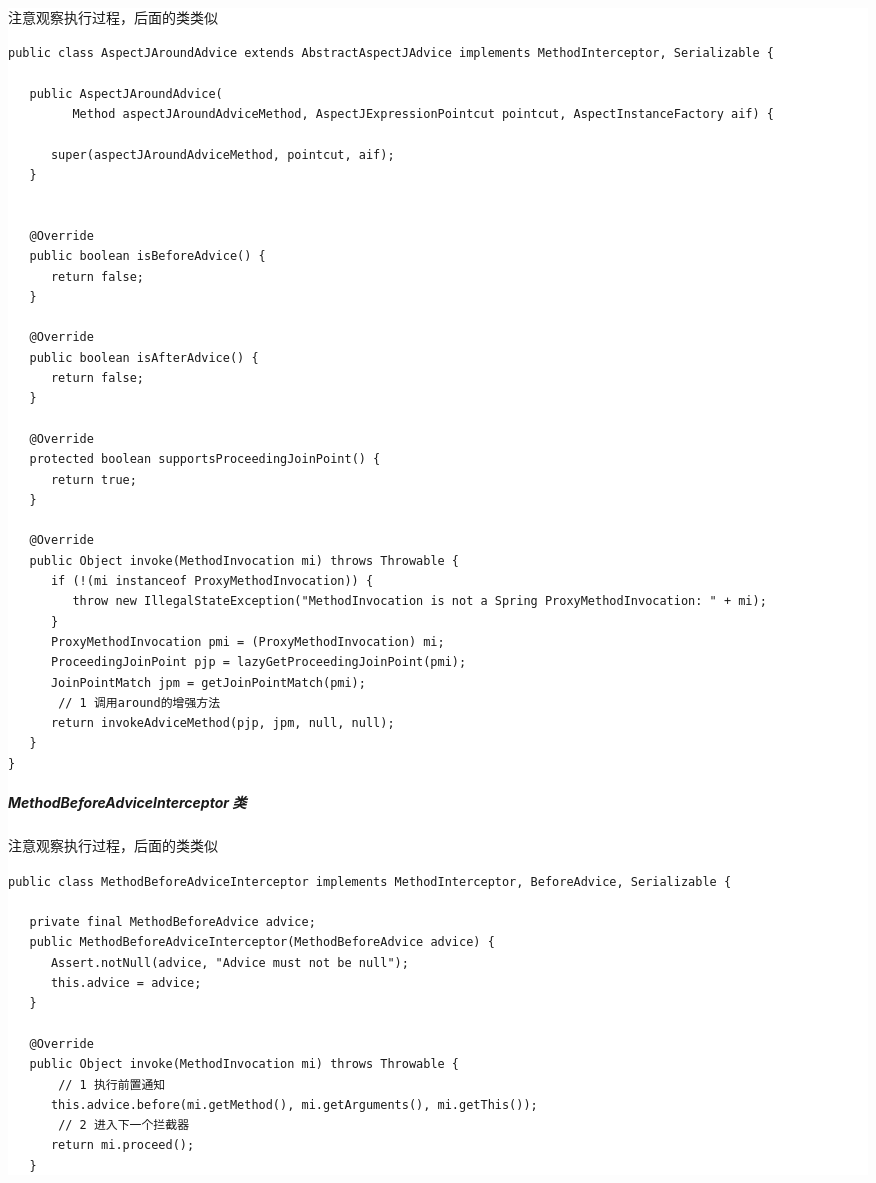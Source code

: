 注意观察执行过程，后面的类类似

    public class AspectJAroundAdvice extends AbstractAspectJAdvice implements MethodInterceptor, Serializable {
    
       public AspectJAroundAdvice(
             Method aspectJAroundAdviceMethod, AspectJExpressionPointcut pointcut, AspectInstanceFactory aif) {
    
          super(aspectJAroundAdviceMethod, pointcut, aif);
       }
    
    
       @Override
       public boolean isBeforeAdvice() {
          return false;
       }
    
       @Override
       public boolean isAfterAdvice() {
          return false;
       }
    
       @Override
       protected boolean supportsProceedingJoinPoint() {
          return true;
       }
    
       @Override
       public Object invoke(MethodInvocation mi) throws Throwable {
          if (!(mi instanceof ProxyMethodInvocation)) {
             throw new IllegalStateException("MethodInvocation is not a Spring ProxyMethodInvocation: " + mi);
          }
          ProxyMethodInvocation pmi = (ProxyMethodInvocation) mi;
          ProceedingJoinPoint pjp = lazyGetProceedingJoinPoint(pmi);
          JoinPointMatch jpm = getJoinPointMatch(pmi);
           // 1 调用around的增强方法
          return invokeAdviceMethod(pjp, jpm, null, null);
       }
    }
    

##### MethodBeforeAdviceInterceptor 类

注意观察执行过程，后面的类类似

    public class MethodBeforeAdviceInterceptor implements MethodInterceptor, BeforeAdvice, Serializable {
    
       private final MethodBeforeAdvice advice;
       public MethodBeforeAdviceInterceptor(MethodBeforeAdvice advice) {
          Assert.notNull(advice, "Advice must not be null");
          this.advice = advice;
       }
    
       @Override
       public Object invoke(MethodInvocation mi) throws Throwable {
           // 1 执行前置通知
          this.advice.before(mi.getMethod(), mi.getArguments(), mi.getThis());
           // 2 进入下一个拦截器
          return mi.proceed();
       }
    